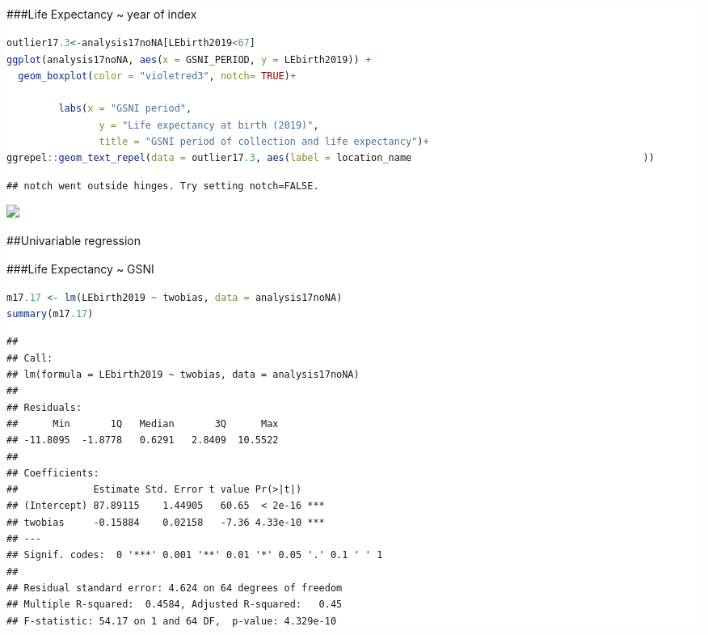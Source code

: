 \#\#\#Life Expectancy \~ year of index

``` r
outlier17.3<-analysis17noNA[LEbirth2019<67]
ggplot(analysis17noNA, aes(x = GSNI_PERIOD, y = LEbirth2019)) +
  geom_boxplot(color = "violetred3", notch= TRUE)+
  
         labs(x = "GSNI period",
                y = "Life expectancy at birth (2019)",
                title = "GSNI period of collection and life expectancy")+
ggrepel::geom_text_repel(data = outlier17.3, aes(label = location_name                                        ))  
```

    ## notch went outside hinges. Try setting notch=FALSE.

![](dissertation-analysis-2017_files/figure-gfm/unnamed-chunk-46-1.png)

\#\#Univariable regression

\#\#\#Life Expectancy \~ GSNI

``` r
m17.17 <- lm(LEbirth2019 ~ twobias, data = analysis17noNA)
summary(m17.17)
```

    ## 
    ## Call:
    ## lm(formula = LEbirth2019 ~ twobias, data = analysis17noNA)
    ## 
    ## Residuals:
    ##      Min       1Q   Median       3Q      Max 
    ## -11.8095  -1.8778   0.6291   2.8409  10.5522 
    ## 
    ## Coefficients:
    ##             Estimate Std. Error t value Pr(>|t|)    
    ## (Intercept) 87.89115    1.44905   60.65  < 2e-16 ***
    ## twobias     -0.15884    0.02158   -7.36 4.33e-10 ***
    ## ---
    ## Signif. codes:  0 '***' 0.001 '**' 0.01 '*' 0.05 '.' 0.1 ' ' 1
    ## 
    ## Residual standard error: 4.624 on 64 degrees of freedom
    ## Multiple R-squared:  0.4584, Adjusted R-squared:   0.45 
    ## F-statistic: 54.17 on 1 and 64 DF,  p-value: 4.329e-10

